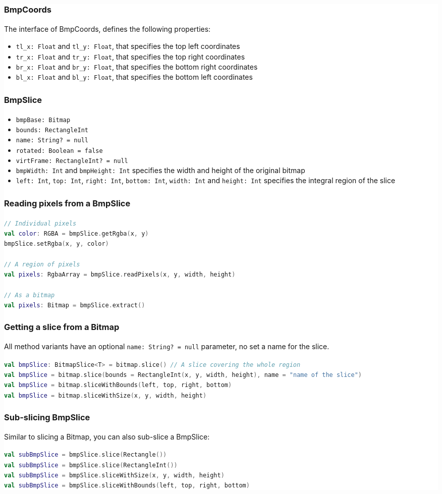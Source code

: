 ### BmpCoords

The interface of BmpCoords, defines the following properties:

* `tl_x: Float` and `tl_y: Float`, that specifies the top left coordinates
* `tr_x: Float` and `tr_y: Float`, that specifies the top right coordinates
* `br_x: Float` and `br_y: Float`, that specifies the bottom right coordinates
* `bl_x: Float` and `bl_y: Float`, that specifies the bottom left coordinates

### BmpSlice

* `bmpBase: Bitmap`
* `bounds: RectangleInt`
* `name: String? = null`
* `rotated: Boolean = false`
* `virtFrame: RectangleInt? = null`
* `bmpWidth: Int` and `bmpHeight: Int` specifies the width and height of the original bitmap
* `left: Int`, `top: Int`, `right: Int`, `bottom: Int`, `width: Int` and `height: Int` specifies the integral region of the slice

### Reading pixels from a BmpSlice

```kotlin
// Individual pixels
val color: RGBA = bmpSlice.getRgba(x, y)
bmpSlice.setRgba(x, y, color)

// A region of pixels
val pixels: RgbaArray = bmpSlice.readPixels(x, y, width, height)

// As a bitmap
val pixels: Bitmap = bmpSlice.extract()
```

### Getting a slice from a Bitmap

All method variants have an optional `name: String? = null` parameter, no set a name for the slice.

```kotlin
val bmpSlice: BitmapSlice<T> = bitmap.slice() // A slice covering the whole region
val bmpSlice = bitmap.slice(bounds = RectangleInt(x, y, width, height), name = "name of the slice")
val bmpSlice = bitmap.sliceWithBounds(left, top, right, bottom)
val bmpSlice = bitmap.sliceWithSize(x, y, width, height)
```

### Sub-slicing BmpSlice

Similar to slicing a Bitmap, you can also sub-slice a BmpSlice:

```kotlin
val subBmpSlice = bmpSlice.slice(Rectangle())
val subBmpSlice = bmpSlice.slice(RectangleInt())
val subBmpSlice = bmpSlice.sliceWithSize(x, y, width, height)
val subBmpSlice = bmpSlice.sliceWithBounds(left, top, right, bottom)
```
